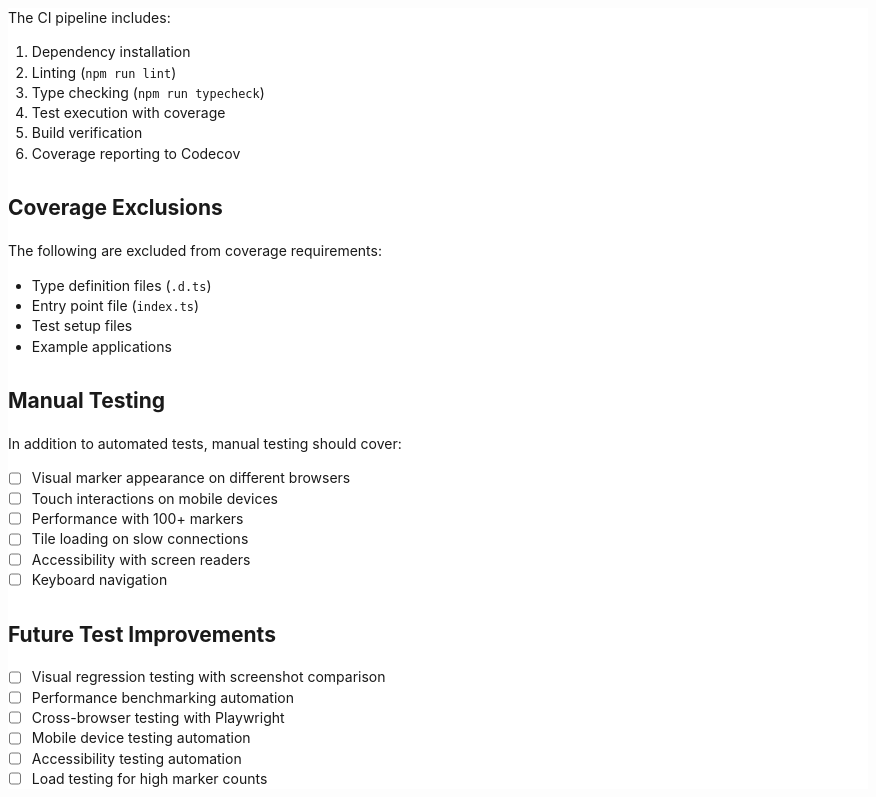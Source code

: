 The CI pipeline includes:
1. Dependency installation
2. Linting (`npm run lint`)
3. Type checking (`npm run typecheck`)
4. Test execution with coverage
5. Build verification
6. Coverage reporting to Codecov

## Coverage Exclusions

The following are excluded from coverage requirements:
- Type definition files (`.d.ts`)
- Entry point file (`index.ts`)
- Test setup files
- Example applications

## Manual Testing

In addition to automated tests, manual testing should cover:
- [ ] Visual marker appearance on different browsers
- [ ] Touch interactions on mobile devices
- [ ] Performance with 100+ markers
- [ ] Tile loading on slow connections
- [ ] Accessibility with screen readers
- [ ] Keyboard navigation

## Future Test Improvements

- [ ] Visual regression testing with screenshot comparison
- [ ] Performance benchmarking automation
- [ ] Cross-browser testing with Playwright
- [ ] Mobile device testing automation
- [ ] Accessibility testing automation
- [ ] Load testing for high marker counts
